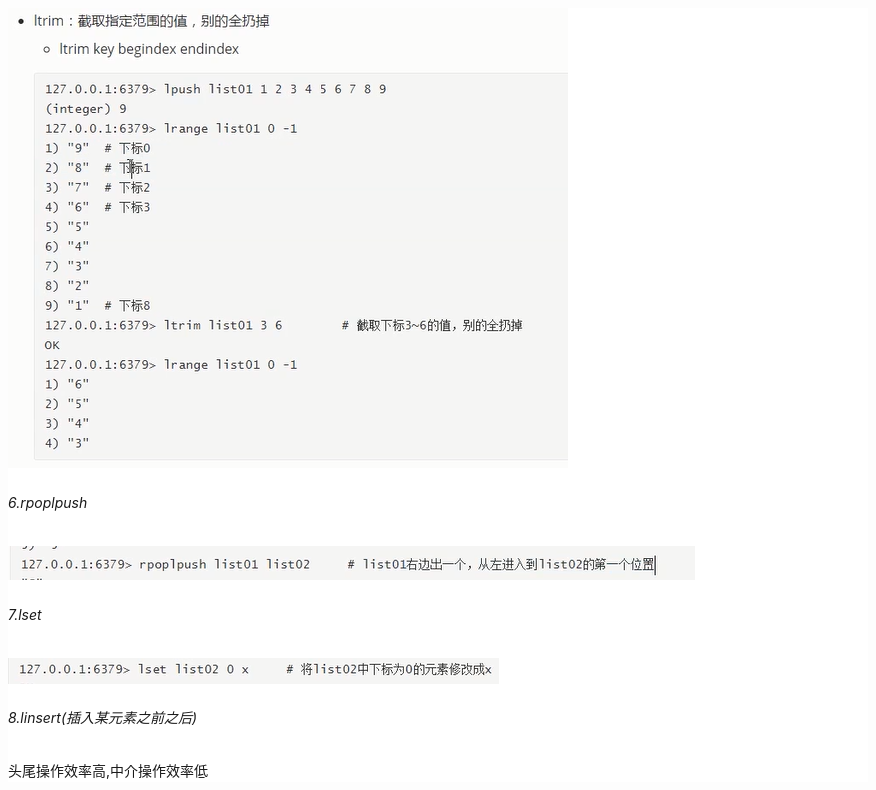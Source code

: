 ![1619090483559](redis.assets/1619090483559.png)

###### 6.rpoplpush

![1619090600623](redis.assets/1619090600623.png)

###### 7.lset 

![1619090690864](redis.assets/1619090690864.png)

###### 8.linsert(插入某元素之前之后)

头尾操作效率高,中介操作效率低

